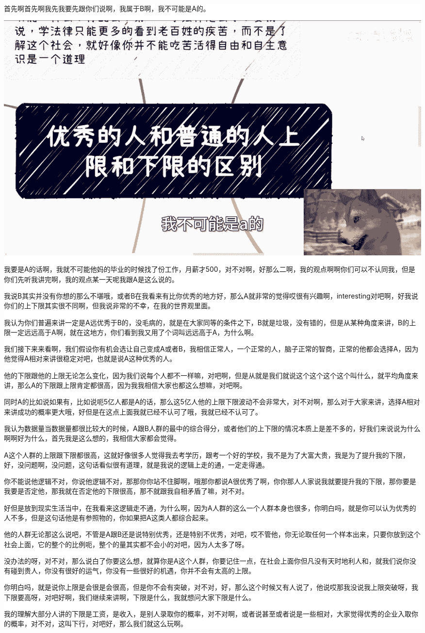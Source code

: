 首先啊首先啊我先我要先跟你们说啊，我属于B啊，我不可能是A的。

![](img/1f31fbddba79fa40239ec0b23d6194c4_14.png)

我要是A的话啊，我就不可能他妈的毕业的时候找了份工作，月薪才500，对不对啊，好那么二啊，我的观点啊啊你们可以不认同我，但是你们先听我讲完啊，我的观点某一天呢我跟A是这么说的。

我说B其实并没有你想的那么不堪哦，或者B在我看来有比你优秀的地方好，那么A就非常的觉得哎很有兴趣啊，interesting对吧啊，好我说你们的上下限其实很不同啊，但我说非常的不幸，在我的世界观里面。

我认为你们普遍来讲一定是A远优秀于B的，没毛病的，就是在大家同等的条件之下，B就是垃圾，没有错的，但是从某种角度来讲，B的上限一定远远高于A啊，就在这地方，你们看到我又用了个词叫远远高于A，为什么啊。

我们接下来来看啊，我们假设你有机会选让自己变成A或者B，我相信正常人，一个正常的人，脑子正常的智商，正常的他都会选择A，因为他觉得A相对来讲很稳定对吧，也就是说A这种优秀的人。

他的下限跟他的上限无论怎么变化，因为我们说每个人都不一样嘛，对吧啊，但是从就是我们就说这个这个这个这个叫什么，就平均角度来讲，那么A的下限跟上限肯定都很高，因为我我相信大家也都这么想嘛，对吧啊。

同时A的比如说如果有，比如说呃5亿人都是A的话，那么这5亿人他的上限下限波动不会非常大，对不对啊，那么对于大家来讲，选择A相对来讲成功的概率更大哦，好但是在这点上面我就已经不认可了哦，我就已经不认可了。

我认为数据量当数据量都很比较大的时候，A跟B人群的最中的综合得分，或者他们的上下限的情况本质上是差不多的，好我们来说说为什么啊啊好为什么，首先我是这么想的，我相信大家都会觉得。

A这个人群的上限跟下限都很高，这就好像很多人觉得我去考学历，跟考一个好的学校，我不是为了大富大贵，我是为了提升我的下限，好，没问题啊，没问题，这句话看似很有道理，就是我说的逻辑上走的通，一定走得通。

你不能说他逻辑不对，你说他逻辑不对，那那你你站不住脚啊，哦那你都说A很优秀了啊，你你那人人家说我就要提升我的下限，那你要是我要是否定他，那我就在否定他的下限很高，那不就跟我自相矛盾了嘛，对不对。

好但是放到现实生活当中，在我看来这逻辑走不通，为什么啊，因为A人群的这么一个人群本身也很多，你明白吗，就是你可以认为优秀的人不多，但是这句话他是有参照物的，你如果把A这类人都综合起来。

他的人群无论那这么说吧，不管是A跟B还是说特别优秀，还是特别不优秀，对吧，哎不管他，你无论取任何一个样本出来，只要你放到这个社会上面，它的整个的比例呃，整个的量其实都不会小的对吧，因为人太多了呀。

没办法的呀，对不对，那么说白了你要这么想，就算你是A这个人群，你要记住一点，在社会上面你但凡没有天时地利人和，就我们说你没有碰到贵人，你没有很好的运气，你没有一些很好的机遇，你并不会有太高的上限。

你明白吗，就是说你上限是会很是会很高，但是你不会有突破，对不对，好，那么这个时候又有人说了，他说哎那我没说我上限突破呀，我下限要高呀，对吧好啊，我们继续来讲啊，下限是什么，我就想问大家下限是什么。

我的理解大部分人讲的下限是工资，是收入，是别人录取你的概率，对不对啊，或者说甚至或者说是一些相对，大家觉得优秀的企业入取你的概率，对不对，这叫下行，对吧好，那么我们就这么玩啊。
